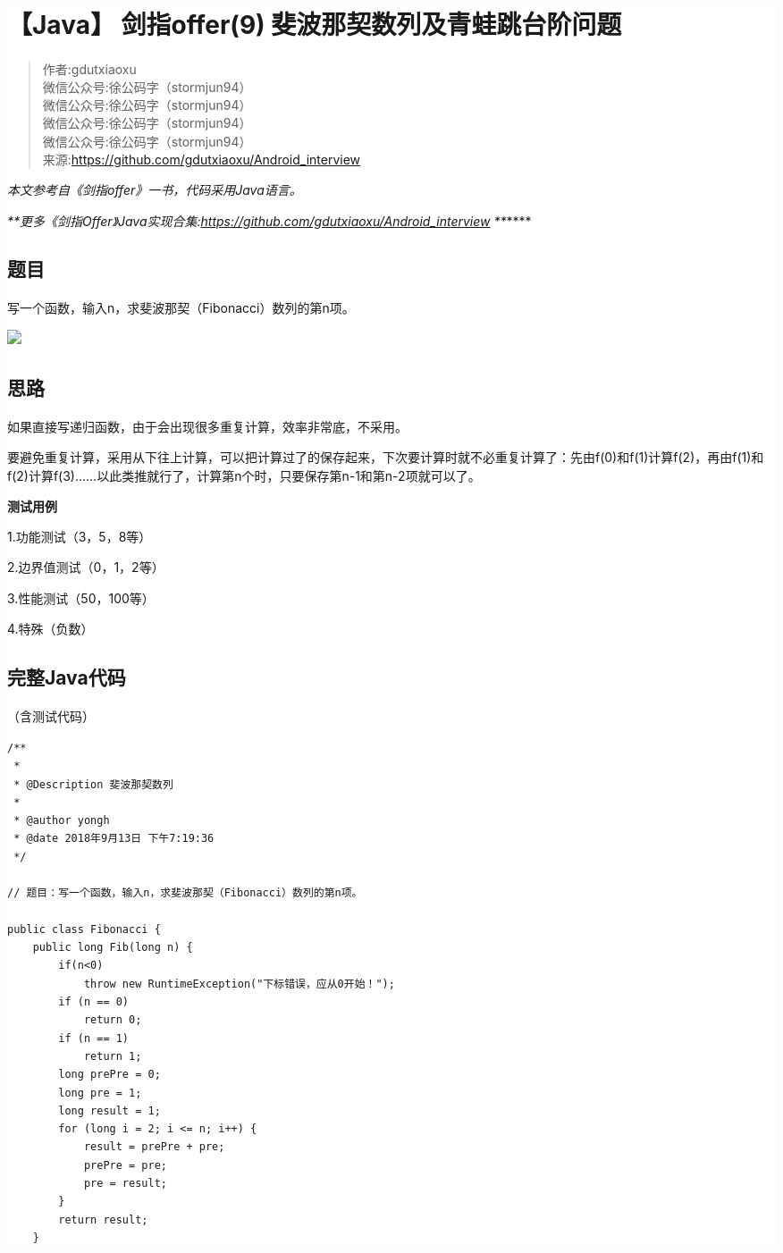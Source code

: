 # 【Java】 剑指offer(9) 斐波那契数列及青蛙跳台阶问题  
  
> 作者:gdutxiaoxu<br/> 微信公众号:徐公码字（stormjun94）<br/>微信公众号:徐公码字（stormjun94）<br/>微信公众号:徐公码字（stormjun94）<br/>微信公众号:徐公码字（stormjun94）<br/>来源:https://github.com/gdutxiaoxu/Android_interview

_本文参考自《剑指offer》一书，代码采用Java语言。_

_**更多《剑指Offer》Java实现合集:https://github.com/gdutxiaoxu/Android_interview
**_****

## 题目

写一个函数，输入n，求斐波那契（Fibonacci）数列的第n项。

![](https://img2018.cnblogs.com/blog/1407330/201809/1407330-20180913192527257-1206510664.png)

## 思路

如果直接写递归函数，由于会出现很多重复计算，效率非常底，不采用。

要避免重复计算，采用从下往上计算，可以把计算过了的保存起来，下次要计算时就不必重复计算了：先由f(0)和f(1)计算f(2)，再由f(1)和f(2)计算f(3)……以此类推就行了，计算第n个时，只要保存第n-1和第n-2项就可以了。

**测试用例**

1.功能测试（3，5，8等）

2.边界值测试（0，1，2等）

3.性能测试（50，100等）

4.特殊（负数）

## **完整Java代码**

（含测试代码）

    
    
    /**
     * 
     * @Description 斐波那契数列
     *
     * @author yongh
     * @date 2018年9月13日 下午7:19:36
     */
    
    // 题目：写一个函数，输入n，求斐波那契（Fibonacci）数列的第n项。
    
    public class Fibonacci {
    	public long Fib(long n) {
    		if(n<0)
    			throw new RuntimeException("下标错误，应从0开始！");
    		if (n == 0)
    			return 0;
    		if (n == 1)
    			return 1;
    		long prePre = 0;
    		long pre = 1;
    		long result = 1;
    		for (long i = 2; i <= n; i++) {
    			result = prePre + pre;
    			prePre = pre;
    			pre = result;
    		}
    		return result;
    	}
    	